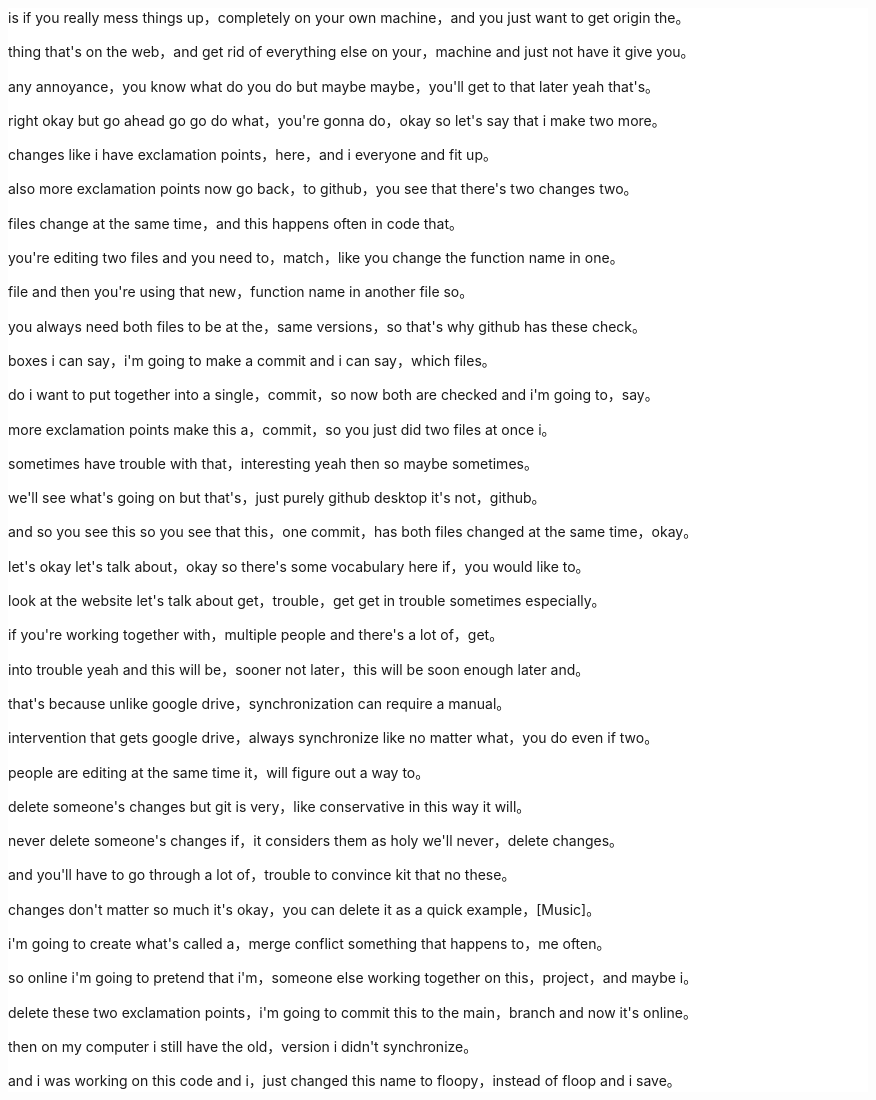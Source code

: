 is if you really mess things up，completely on your own machine，and you just want to get origin the。

thing that's on the web，and get rid of everything else on your，machine and just not have it give you。

any annoyance，you know what do you do but maybe maybe，you'll get to that later yeah that's。

right okay but go ahead go go do what，you're gonna do，okay so let's say that i make two more。

changes like i have exclamation points，here，and i everyone and fit up。

also more exclamation points now go back，to github，you see that there's two changes two。

files change at the same time，and this happens often in code that。

you're editing two files and you need to，match，like you change the function name in one。

file and then you're using that new，function name in another file so。

you always need both files to be at the，same versions，so that's why github has these check。

boxes i can say，i'm going to make a commit and i can say，which files。

do i want to put together into a single，commit，so now both are checked and i'm going to，say。

more exclamation points make this a，commit，so you just did two files at once i。

sometimes have trouble with that，interesting yeah then so maybe sometimes。

we'll see what's going on but that's，just purely github desktop it's not，github。

and so you see this so you see that this，one commit，has both files changed at the same time，okay。

let's okay let's talk about，okay so there's some vocabulary here if，you would like to。

look at the website let's talk about get，trouble，get get in trouble sometimes especially。

if you're working together with，multiple people and there's a lot of，get。

into trouble yeah and this will be，sooner not later，this will be soon enough later and。

that's because unlike google drive，synchronization can require a manual。

intervention that gets google drive，always synchronize like no matter what，you do even if two。

people are editing at the same time it，will figure out a way to。

delete someone's changes but git is very，like conservative in this way it will。

never delete someone's changes if，it considers them as holy we'll never，delete changes。

and you'll have to go through a lot of，trouble to convince kit that no these。

changes don't matter so much it's okay，you can delete it as a quick example，[Music]。

i'm going to create what's called a，merge conflict something that happens to，me often。

so online i'm going to pretend that i'm，someone else working together on this，project，and maybe i。

delete these two exclamation points，i'm going to commit this to the main，branch and now it's online。

then on my computer i still have the old，version i didn't synchronize。

and i was working on this code and i，just changed this name to floopy，instead of floop and i save。
